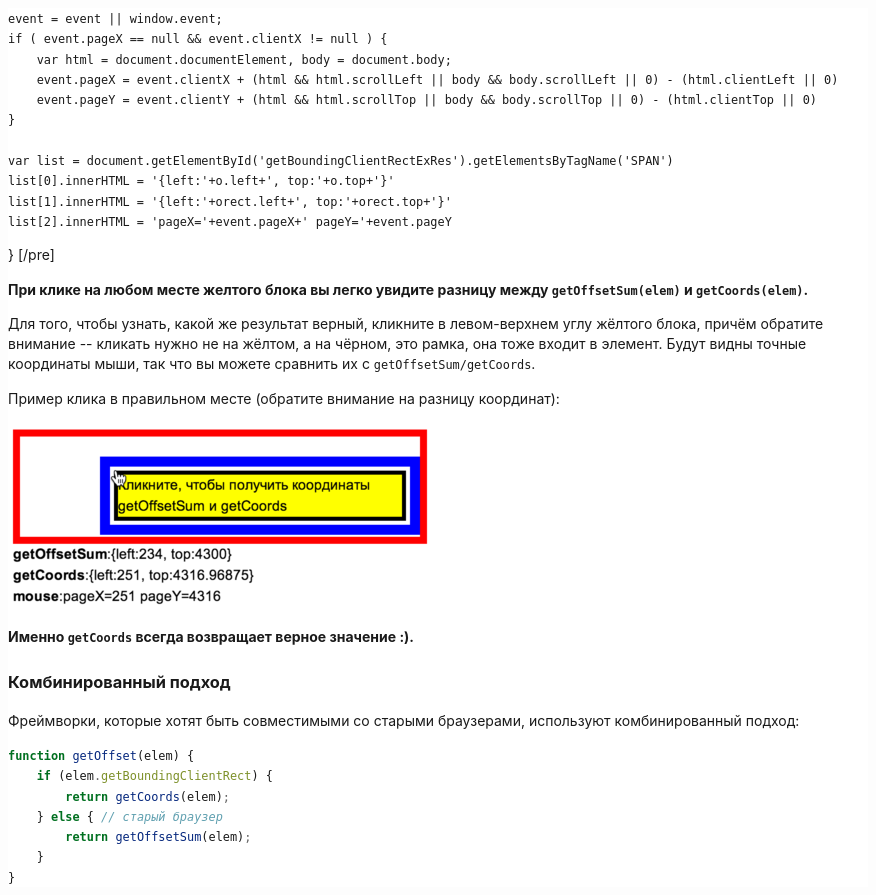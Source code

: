    event = event || window.event;
    if ( event.pageX == null && event.clientX != null ) {
        var html = document.documentElement, body = document.body;
        event.pageX = event.clientX + (html && html.scrollLeft || body && body.scrollLeft || 0) - (html.clientLeft || 0)
        event.pageY = event.clientY + (html && html.scrollTop || body && body.scrollTop || 0) - (html.clientTop || 0)
    }

    var list = document.getElementById('getBoundingClientRectExRes').getElementsByTagName('SPAN')
    list[0].innerHTML = '{left:'+o.left+', top:'+o.top+'}'
    list[1].innerHTML = '{left:'+orect.left+', top:'+orect.top+'}'
    list[2].innerHTML = 'pageX='+event.pageX+' pageY='+event.pageY
}
</script>
[/pre]

**При клике на любом месте желтого блока вы легко увидите разницу между `getOffsetSum(elem)` и `getCoords(elem)`.**

Для того, чтобы узнать, какой же результат верный, кликните в левом-верхнем углу жёлтого блока, причём обратите внимание -- кликать нужно не на жёлтом, а на чёрном, это рамка, она тоже входит в элемент. Будут видны точные координаты мыши, так что вы можете сравнить их с `getOffsetSum/getCoords`.

Пример клика в правильном месте (обратите внимание на разницу координат):

<img src="getcoords-compare.png">

**Именно `getCoords` всегда возвращает верное значение :).**




### Комбинированный подход  

Фреймворки, которые хотят быть совместимыми со старыми браузерами, используют комбинированный подход:

```js
function getOffset(elem) {
    if (elem.getBoundingClientRect) {
        return getCoords(elem);
    } else { // старый браузер
        return getOffsetSum(elem);
    }
}
```
